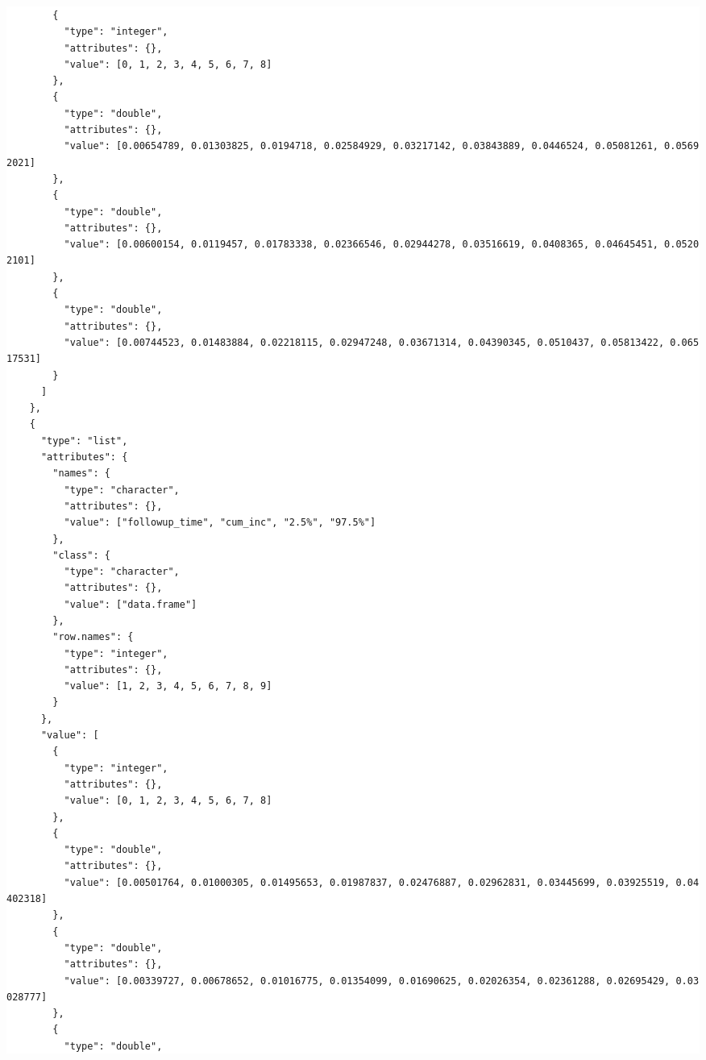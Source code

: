            {
              "type": "integer",
              "attributes": {},
              "value": [0, 1, 2, 3, 4, 5, 6, 7, 8]
            },
            {
              "type": "double",
              "attributes": {},
              "value": [0.00654789, 0.01303825, 0.0194718, 0.02584929, 0.03217142, 0.03843889, 0.0446524, 0.05081261, 0.05692021]
            },
            {
              "type": "double",
              "attributes": {},
              "value": [0.00600154, 0.0119457, 0.01783338, 0.02366546, 0.02944278, 0.03516619, 0.0408365, 0.04645451, 0.05202101]
            },
            {
              "type": "double",
              "attributes": {},
              "value": [0.00744523, 0.01483884, 0.02218115, 0.02947248, 0.03671314, 0.04390345, 0.0510437, 0.05813422, 0.06517531]
            }
          ]
        },
        {
          "type": "list",
          "attributes": {
            "names": {
              "type": "character",
              "attributes": {},
              "value": ["followup_time", "cum_inc", "2.5%", "97.5%"]
            },
            "class": {
              "type": "character",
              "attributes": {},
              "value": ["data.frame"]
            },
            "row.names": {
              "type": "integer",
              "attributes": {},
              "value": [1, 2, 3, 4, 5, 6, 7, 8, 9]
            }
          },
          "value": [
            {
              "type": "integer",
              "attributes": {},
              "value": [0, 1, 2, 3, 4, 5, 6, 7, 8]
            },
            {
              "type": "double",
              "attributes": {},
              "value": [0.00501764, 0.01000305, 0.01495653, 0.01987837, 0.02476887, 0.02962831, 0.03445699, 0.03925519, 0.04402318]
            },
            {
              "type": "double",
              "attributes": {},
              "value": [0.00339727, 0.00678652, 0.01016775, 0.01354099, 0.01690625, 0.02026354, 0.02361288, 0.02695429, 0.03028777]
            },
            {
              "type": "double",